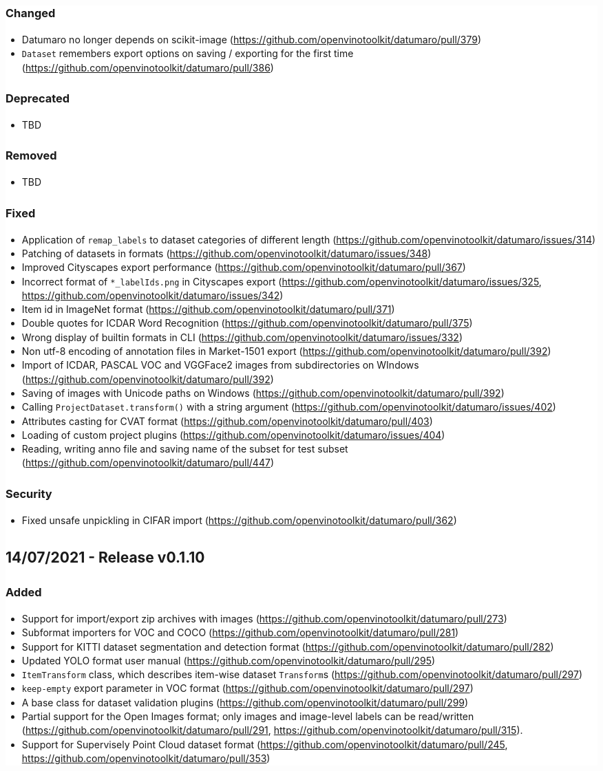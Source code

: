 ### Changed
- Datumaro no longer depends on scikit-image
  (<https://github.com/openvinotoolkit/datumaro/pull/379>)
- `Dataset` remembers export options on saving / exporting for the first time (<https://github.com/openvinotoolkit/datumaro/pull/386>)

### Deprecated
- TBD

### Removed
- TBD

### Fixed
- Application of `remap_labels` to dataset categories of different length (<https://github.com/openvinotoolkit/datumaro/issues/314>)
- Patching of datasets in formats (<https://github.com/openvinotoolkit/datumaro/issues/348>)
- Improved Cityscapes export performance (<https://github.com/openvinotoolkit/datumaro/pull/367>)
- Incorrect format of `*_labelIds.png` in Cityscapes export (<https://github.com/openvinotoolkit/datumaro/issues/325>, <https://github.com/openvinotoolkit/datumaro/issues/342>)
- Item id in ImageNet format (<https://github.com/openvinotoolkit/datumaro/pull/371>)
- Double quotes for ICDAR Word Recognition (<https://github.com/openvinotoolkit/datumaro/pull/375>)
- Wrong display of builtin formats in CLI (<https://github.com/openvinotoolkit/datumaro/issues/332>)
- Non utf-8 encoding of annotation files in Market-1501 export (<https://github.com/openvinotoolkit/datumaro/pull/392>)
- Import of ICDAR, PASCAL VOC and VGGFace2 images from subdirectories on WIndows
  (<https://github.com/openvinotoolkit/datumaro/pull/392>)
- Saving of images with Unicode paths on Windows (<https://github.com/openvinotoolkit/datumaro/pull/392>)
- Calling `ProjectDataset.transform()` with a string argument (<https://github.com/openvinotoolkit/datumaro/issues/402>)
- Attributes casting for CVAT format (<https://github.com/openvinotoolkit/datumaro/pull/403>)
- Loading of custom project plugins (<https://github.com/openvinotoolkit/datumaro/issues/404>)
- Reading, writing anno file and saving name of the subset for test subset
  (<https://github.com/openvinotoolkit/datumaro/pull/447>)

### Security
- Fixed unsafe unpickling in CIFAR import (<https://github.com/openvinotoolkit/datumaro/pull/362>)

## 14/07/2021 - Release v0.1.10
### Added
- Support for import/export zip archives with images (<https://github.com/openvinotoolkit/datumaro/pull/273>)
- Subformat importers for VOC and COCO (<https://github.com/openvinotoolkit/datumaro/pull/281>)
- Support for KITTI dataset segmentation and detection format (<https://github.com/openvinotoolkit/datumaro/pull/282>)
- Updated YOLO format user manual (<https://github.com/openvinotoolkit/datumaro/pull/295>)
- `ItemTransform` class, which describes item-wise dataset `Transform`s (<https://github.com/openvinotoolkit/datumaro/pull/297>)
- `keep-empty` export parameter in VOC format (<https://github.com/openvinotoolkit/datumaro/pull/297>)
- A base class for dataset validation plugins (<https://github.com/openvinotoolkit/datumaro/pull/299>)
- Partial support for the Open Images format;
  only images and image-level labels can be read/written
  (<https://github.com/openvinotoolkit/datumaro/pull/291>,
  <https://github.com/openvinotoolkit/datumaro/pull/315>).
- Support for Supervisely Point Cloud dataset format (<https://github.com/openvinotoolkit/datumaro/pull/245>, <https://github.com/openvinotoolkit/datumaro/pull/353>)